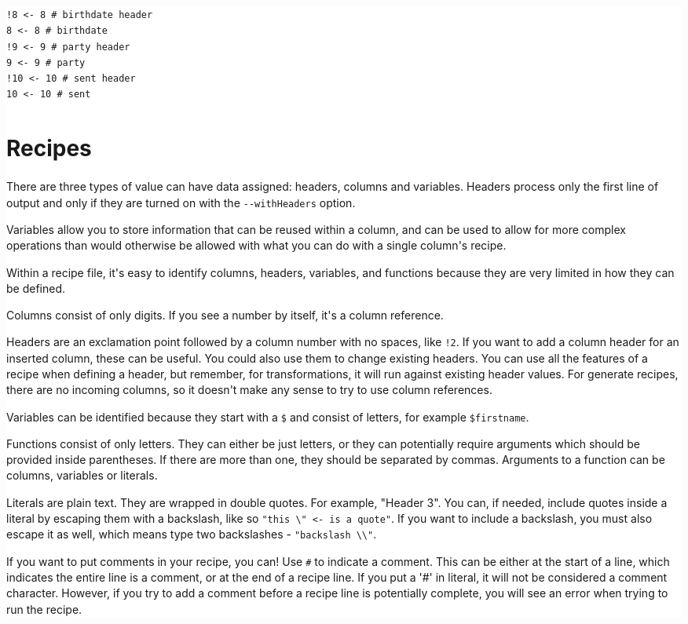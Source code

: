 ```
!8 <- 8 # birthdate header
8 <- 8 # birthdate
!9 <- 9 # party header
9 <- 9 # party
!10 <- 10 # sent header
10 <- 10 # sent
```

Recipes
==

There are three types of value can have data assigned: headers, columns and variables. Headers process only
the first line of output and only if they are turned on with the `--withHeaders` option.

Variables allow you to store information that can be reused within a column, and can be used to allow for more complex
operations than would otherwise be allowed with what you can do with a single column's recipe.

Within a recipe file, it's easy to identify columns, headers, variables, and functions because they are very limited in
how they can be defined.

Columns consist of only digits. If you see a number by itself, it's a column reference.

Headers are an exclamation point followed by a column number with no spaces, like `!2`. If you want to add a column
header for an inserted column, these can be useful. You could also use them to change existing headers. You can use all
the features of a recipe when defining a header, but remember, for transformations, it will run against existing
header values. For generate recipes, there are no incoming columns, so it doesn't make any sense to try to use column
references.

Variables can be identified because they start with a `$` and consist of letters, for example `$firstname`.

Functions consist of only letters. They can either be just letters, or they can potentially require arguments which
should be provided inside parentheses. If there are more than one, they should be separated by commas. Arguments to a
function can be columns, variables or literals.

Literals are plain text. They are wrapped in double quotes. For example, "Header 3". You can, if needed, include quotes
inside a literal by escaping them with a backslash, like so `"this \" <- is a quote"`. If you want to include a
backslash, you must also escape it as well, which means type two backslashes - `"backslash \\"`.

If you want to put comments in your recipe, you can! Use `#` to indicate a comment. This can be either at the start of a
line, which indicates the entire line is a comment, or at the end of a recipe line. If you put a '#' in literal, it will
not be considered a comment character. However, if you try to add a comment before a recipe line is potentially
complete, you will see an error when trying to run the recipe.
